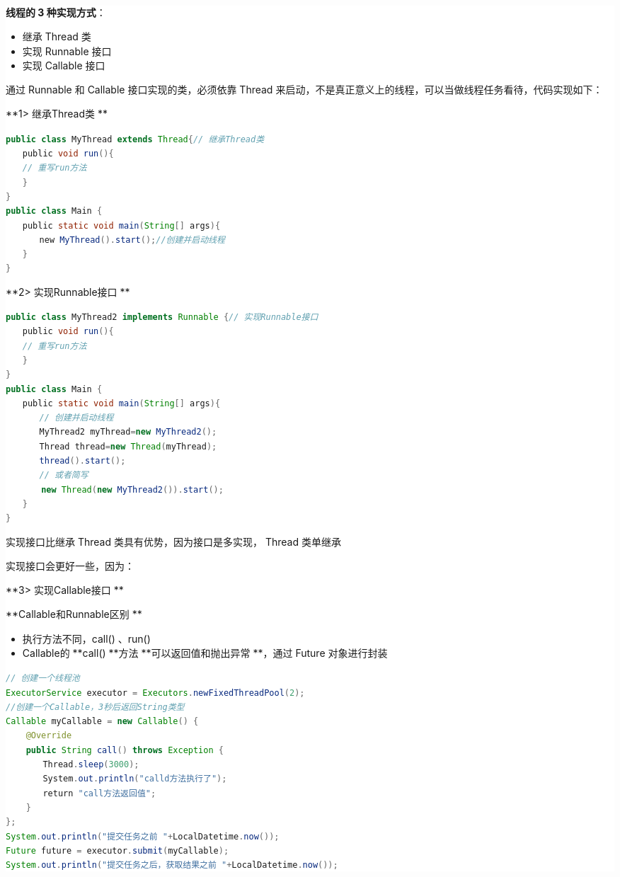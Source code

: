 **线程的 3 种实现方式**：

*   继承 Thread 类
*   实现 Runnable 接口
*   实现 Callable  接口

通过 Runnable 和 Callable 接口实现的类，必须依靠 Thread 来启动，不是真正意义上的线程，可以当做线程任务看待，代码实现如下：

**1> 继承Thread类 **

```java
public class MyThread extends Thread{// 继承Thread类
　　public void run(){
　　// 重写run方法
　　}
}
public class Main {
　　public static void main(String[] args){
　　　　new MyThread().start();//创建并启动线程
　　}
}
```

**2> 实现Runnable接口 **

```java
public class MyThread2 implements Runnable {// 实现Runnable接口
　　public void run(){
　　// 重写run方法
　　}
}
public class Main {
　　public static void main(String[] args){
　　　　// 创建并启动线程
　　　　MyThread2 myThread=new MyThread2();
　　　　Thread thread=new Thread(myThread);
　　　　thread().start();
　　　　// 或者简写    
       new Thread(new MyThread2()).start();
　　}
}
```

实现接口比继承 Thread 类具有优势，因为接口是多实现， Thread 类单继承

实现接口会更好一些，因为：



**3> 实现Callable接口 **

**Callable和Runnable区别 **

*   执行方法不同，call()  、run()
*   Callable的 **call() **方法 **可以返回值和抛出异常 **，通过 Future 对象进行封装

```java
// 创建一个线程池
ExecutorService executor = Executors.newFixedThreadPool(2);
//创建一个Callable，3秒后返回String类型
Callable myCallable = new Callable() {
    @Override
    public String call() throws Exception {
    　　Thread.sleep(3000);
    　　System.out.println("calld方法执行了");
    　　return "call方法返回值";
    }
};
System.out.println("提交任务之前 "+LocalDatetime.now());
Future future = executor.submit(myCallable);
System.out.println("提交任务之后，获取结果之前 "+LocalDatetime.now());
```